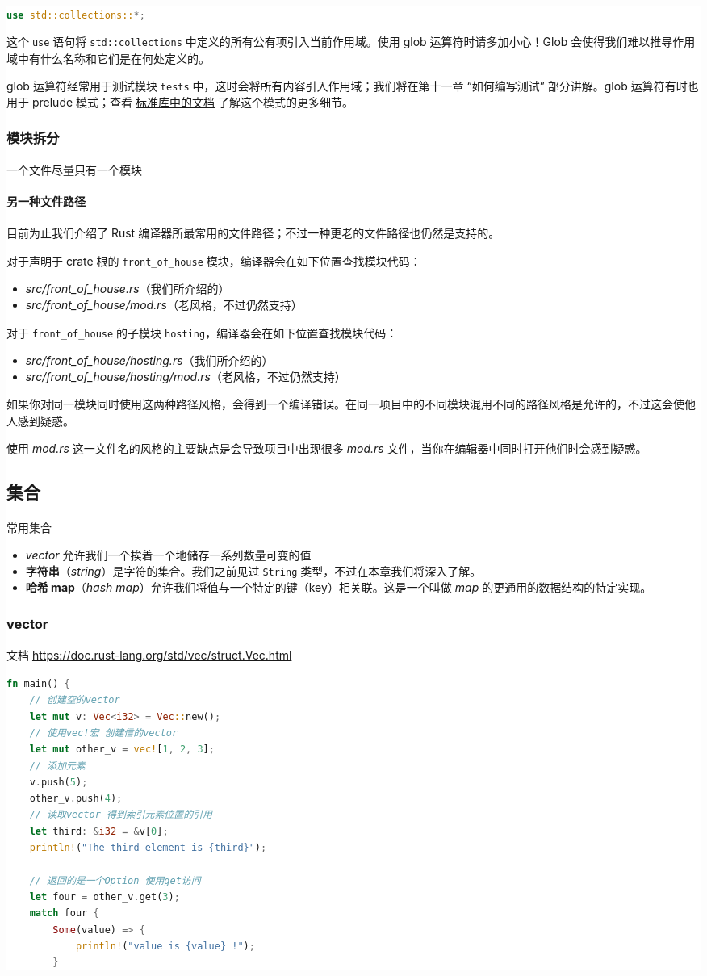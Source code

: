 ```rust
use std::collections::*;
```

这个 `use` 语句将 `std::collections`
中定义的所有公有项引入当前作用域。使用 glob 运算符时请多加小心！Glob 会使得我们难以推导作用域中有什么名称和它们是在何处定义的。

glob 运算符经常用于测试模块 `tests`
中，这时会将所有内容引入作用域；我们将在第十一章 “如何编写测试” 部分讲解。glob 运算符有时也用于 prelude 模式；查看
[标准库中的文档](https://doc.rust-lang.org/std/prelude/index.html#other-preludes)
了解这个模式的更多细节。

### 模块拆分

一个文件尽量只有一个模块

#### 另一种文件路径

目前为止我们介绍了 Rust 编译器所最常用的文件路径；不过一种更老的文件路径也仍然是支持的。

对于声明于 crate 根的 `front_of_house` 模块，编译器会在如下位置查找模块代码：

- _src/front_of_house.rs_（我们所介绍的）
- _src/front_of_house/mod.rs_（老风格，不过仍然支持）

对于 `front_of_house` 的子模块 `hosting`，编译器会在如下位置查找模块代码：

- _src/front_of_house/hosting.rs_（我们所介绍的）
- _src/front_of_house/hosting/mod.rs_（老风格，不过仍然支持）

如果你对同一模块同时使用这两种路径风格，会得到一个编译错误。在同一项目中的不同模块混用不同的路径风格是允许的，不过这会使他人感到疑惑。

使用 _mod.rs_ 这一文件名的风格的主要缺点是会导致项目中出现很多 _mod.rs_
文件，当你在编辑器中同时打开他们时会感到疑惑。

## 集合

常用集合

- _vector_ 允许我们一个挨着一个地储存一系列数量可变的值
- **字符串**（_string_）是字符的集合。我们之前见过 `String`
  类型，不过在本章我们将深入了解。
- **哈希 map**（_hash
  map_）允许我们将值与一个特定的键（key）相关联。这是一个叫做 _map_
  的更通用的数据结构的特定实现。

### vector

文档 https://doc.rust-lang.org/std/vec/struct.Vec.html

```rust
fn main() {
    // 创建空的vector
    let mut v: Vec<i32> = Vec::new();
    // 使用vec!宏 创建信的vector
    let mut other_v = vec![1, 2, 3];
    // 添加元素
    v.push(5);
    other_v.push(4);
    // 读取vector 得到索引元素位置的引用
    let third: &i32 = &v[0];
    println!("The third element is {third}");

    // 返回的是一个Option 使用get访问
    let four = other_v.get(3);
    match four {
        Some(value) => {
            println!("value is {value} !");
        }
```